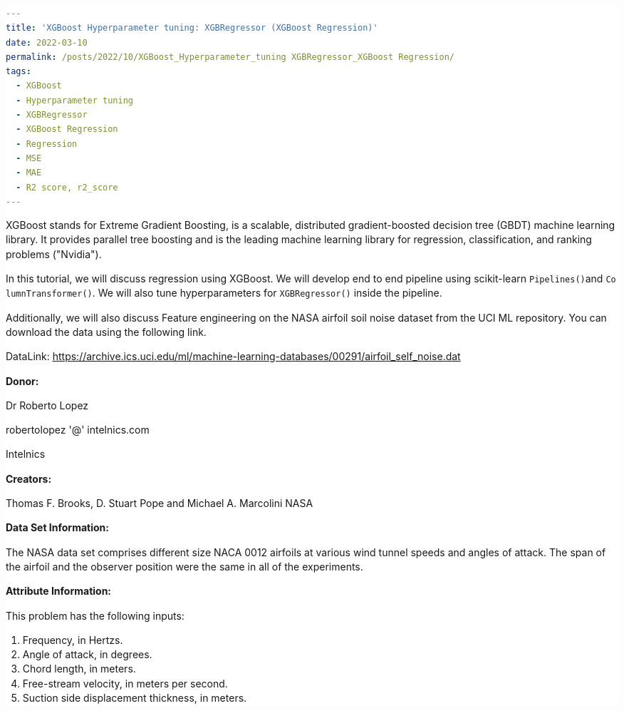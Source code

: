 ```yaml
---
title: 'XGBoost Hyperparameter tuning: XGBRegressor (XGBoost Regression)'
date: 2022-03-10
permalink: /posts/2022/10/XGBoost_Hyperparameter_tuning XGBRegressor_XGBoost Regression/
tags:
  - XGBoost
  - Hyperparameter tuning
  - XGBRegressor
  - XGBoost Regression
  - Regression
  - MSE
  - MAE
  - R2 score, r2_score
---
```



XGBoost stands for Extreme Gradient Boosting, is a scalable, distributed gradient-boosted decision tree (GBDT) machine learning library. It provides parallel tree boosting and is the leading machine learning library for regression, classification, and ranking problems ("Nvidia").

In this tutorial, we will discuss regression using XGBoost. We will develop end to end pipeline using scikit-learn `Pipelines()`and `ColumnTransformer()`. We will also tune hyperparameters for `XGBRegressor()` inside the pipeline.

Additionally, we will also discuss Feature engineering on the NASA airfoil soil noise dataset from the UCI ML repository. You can download the data using the following link.

DataLink: https://archive.ics.uci.edu/ml/machine-learning-databases/00291/airfoil_self_noise.dat

**Donor:**

Dr Roberto Lopez

robertolopez '@' intelnics.com

Intelnics

**Creators:**

Thomas F. Brooks, D. Stuart Pope and Michael A. Marcolini
NASA


**Data Set Information:**

The NASA data set comprises different size NACA 0012 airfoils at various wind tunnel speeds and angles of attack. The span of the airfoil and the observer position were the same in all of the experiments.


**Attribute Information:**

This problem has the following inputs:
1. Frequency, in Hertzs.
2. Angle of attack, in degrees.
3. Chord length, in meters.
4. Free-stream velocity, in meters per second.
5. Suction side displacement thickness, in meters.
